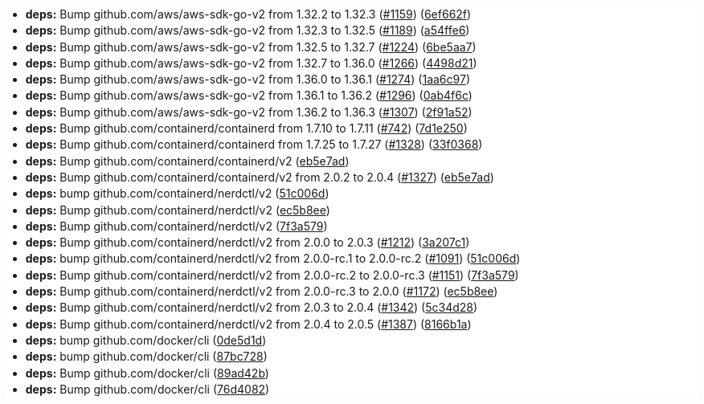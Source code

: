 * **deps:** Bump github.com/aws/aws-sdk-go-v2 from 1.32.2 to 1.32.3 ([#1159](https://github.com/Shubhranshu153/finch/issues/1159)) ([6ef662f](https://github.com/Shubhranshu153/finch/commit/6ef662f9f6d177118512f8fbb15f351e5c421c89))
* **deps:** Bump github.com/aws/aws-sdk-go-v2 from 1.32.3 to 1.32.5 ([#1189](https://github.com/Shubhranshu153/finch/issues/1189)) ([a54ffe6](https://github.com/Shubhranshu153/finch/commit/a54ffe68cc5627b0b370c87418340e62d30fe277))
* **deps:** Bump github.com/aws/aws-sdk-go-v2 from 1.32.5 to 1.32.7 ([#1224](https://github.com/Shubhranshu153/finch/issues/1224)) ([6be5aa7](https://github.com/Shubhranshu153/finch/commit/6be5aa7bb2b16db279b0e4cceaf2c0dad327a239))
* **deps:** Bump github.com/aws/aws-sdk-go-v2 from 1.32.7 to 1.36.0 ([#1266](https://github.com/Shubhranshu153/finch/issues/1266)) ([4498d21](https://github.com/Shubhranshu153/finch/commit/4498d214b9bedcfefcc54e176386822dc5158b5a))
* **deps:** Bump github.com/aws/aws-sdk-go-v2 from 1.36.0 to 1.36.1 ([#1274](https://github.com/Shubhranshu153/finch/issues/1274)) ([1aa6c97](https://github.com/Shubhranshu153/finch/commit/1aa6c9786af8ca2e03189bf4ad3217ba978c0be1))
* **deps:** Bump github.com/aws/aws-sdk-go-v2 from 1.36.1 to 1.36.2 ([#1296](https://github.com/Shubhranshu153/finch/issues/1296)) ([0ab4f6c](https://github.com/Shubhranshu153/finch/commit/0ab4f6cc22d9a7b062ab26ae1587ef94aa5ff3f7))
* **deps:** Bump github.com/aws/aws-sdk-go-v2 from 1.36.2 to 1.36.3 ([#1307](https://github.com/Shubhranshu153/finch/issues/1307)) ([2f91a52](https://github.com/Shubhranshu153/finch/commit/2f91a52920b069d896ee339be22413f7116ff9c0))
* **deps:** Bump github.com/containerd/containerd from 1.7.10 to 1.7.11 ([#742](https://github.com/Shubhranshu153/finch/issues/742)) ([7d1e250](https://github.com/Shubhranshu153/finch/commit/7d1e25068a503a8b4ea7dd3f349ff4020168a6fb))
* **deps:** Bump github.com/containerd/containerd from 1.7.25 to 1.7.27 ([#1328](https://github.com/Shubhranshu153/finch/issues/1328)) ([33f0368](https://github.com/Shubhranshu153/finch/commit/33f0368d8bf7b0ce9bff6dec36494780932d790a))
* **deps:** Bump github.com/containerd/containerd/v2 ([eb5e7ad](https://github.com/Shubhranshu153/finch/commit/eb5e7ad52e4bfee1f82605afce82bcf12db0952a))
* **deps:** Bump github.com/containerd/containerd/v2 from 2.0.2 to 2.0.4 ([#1327](https://github.com/Shubhranshu153/finch/issues/1327)) ([eb5e7ad](https://github.com/Shubhranshu153/finch/commit/eb5e7ad52e4bfee1f82605afce82bcf12db0952a))
* **deps:** bump github.com/containerd/nerdctl/v2 ([51c006d](https://github.com/Shubhranshu153/finch/commit/51c006dfb9fa1dc3c54bad6cb422c68b69af474e))
* **deps:** Bump github.com/containerd/nerdctl/v2 ([ec5b8ee](https://github.com/Shubhranshu153/finch/commit/ec5b8eedeed0923fa932c6e79ef1a296931df2fc))
* **deps:** Bump github.com/containerd/nerdctl/v2 ([7f3a579](https://github.com/Shubhranshu153/finch/commit/7f3a579df88a3615db60c2beb829214ed2d1ccce))
* **deps:** Bump github.com/containerd/nerdctl/v2 from 2.0.0 to 2.0.3 ([#1212](https://github.com/Shubhranshu153/finch/issues/1212)) ([3a207c1](https://github.com/Shubhranshu153/finch/commit/3a207c171135d96d08083d189f12f5014151e7aa))
* **deps:** bump github.com/containerd/nerdctl/v2 from 2.0.0-rc.1 to 2.0.0-rc.2 ([#1091](https://github.com/Shubhranshu153/finch/issues/1091)) ([51c006d](https://github.com/Shubhranshu153/finch/commit/51c006dfb9fa1dc3c54bad6cb422c68b69af474e))
* **deps:** Bump github.com/containerd/nerdctl/v2 from 2.0.0-rc.2 to 2.0.0-rc.3 ([#1151](https://github.com/Shubhranshu153/finch/issues/1151)) ([7f3a579](https://github.com/Shubhranshu153/finch/commit/7f3a579df88a3615db60c2beb829214ed2d1ccce))
* **deps:** Bump github.com/containerd/nerdctl/v2 from 2.0.0-rc.3 to 2.0.0 ([#1172](https://github.com/Shubhranshu153/finch/issues/1172)) ([ec5b8ee](https://github.com/Shubhranshu153/finch/commit/ec5b8eedeed0923fa932c6e79ef1a296931df2fc))
* **deps:** Bump github.com/containerd/nerdctl/v2 from 2.0.3 to 2.0.4 ([#1342](https://github.com/Shubhranshu153/finch/issues/1342)) ([5c34d28](https://github.com/Shubhranshu153/finch/commit/5c34d28fb09b8673d3faaddd81bf2b3858e438b8))
* **deps:** Bump github.com/containerd/nerdctl/v2 from 2.0.4 to 2.0.5 ([#1387](https://github.com/Shubhranshu153/finch/issues/1387)) ([8166b1a](https://github.com/Shubhranshu153/finch/commit/8166b1a7bff207e546094f1f0cbcb6af0886ddc8))
* **deps:** bump github.com/docker/cli ([0de5d1d](https://github.com/Shubhranshu153/finch/commit/0de5d1db37660ec992c23117bde8c345f9dda09b))
* **deps:** bump github.com/docker/cli ([87bc728](https://github.com/Shubhranshu153/finch/commit/87bc7286ba018838a86a699356b3cfbbdc91e606))
* **deps:** Bump github.com/docker/cli ([89ad42b](https://github.com/Shubhranshu153/finch/commit/89ad42b4d6d42428e568d5b35c381217b9b81a10))
* **deps:** Bump github.com/docker/cli ([76d4082](https://github.com/Shubhranshu153/finch/commit/76d40829eedc8d0b97f5c4265d1122b23c853c20))